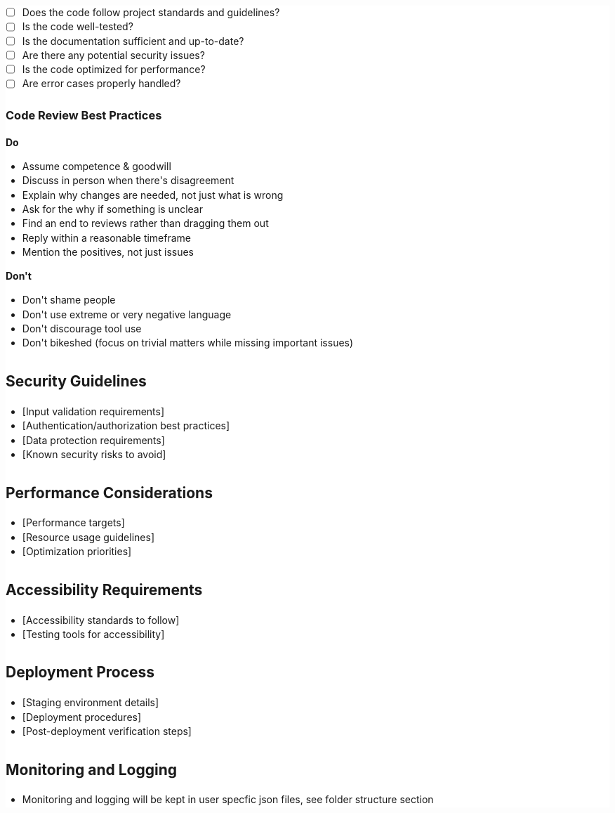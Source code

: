- [ ] Does the code follow project standards and guidelines?
- [ ] Is the code well-tested?
- [ ] Is the documentation sufficient and up-to-date?
- [ ] Are there any potential security issues?
- [ ] Is the code optimized for performance?
- [ ] Are error cases properly handled?

### Code Review Best Practices

**Do**
- Assume competence & goodwill
- Discuss in person when there's disagreement
- Explain why changes are needed, not just what is wrong
- Ask for the why if something is unclear
- Find an end to reviews rather than dragging them out
- Reply within a reasonable timeframe
- Mention the positives, not just issues

**Don't**
- Don't shame people
- Don't use extreme or very negative language
- Don't discourage tool use
- Don't bikeshed (focus on trivial matters while missing important issues)

## Security Guidelines

- [Input validation requirements]
- [Authentication/authorization best practices]
- [Data protection requirements]
- [Known security risks to avoid]

## Performance Considerations

- [Performance targets]
- [Resource usage guidelines]
- [Optimization priorities]

## Accessibility Requirements

- [Accessibility standards to follow]
- [Testing tools for accessibility]

## Deployment Process

- [Staging environment details]
- [Deployment procedures]
- [Post-deployment verification steps]

## Monitoring and Logging

* Monitoring and logging will be kept in user specfic json files, see folder structure section
